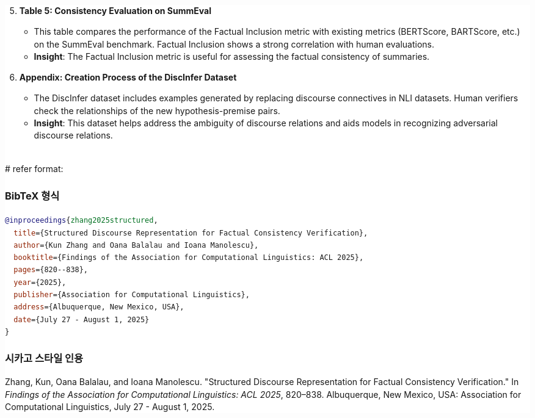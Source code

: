 5. **Table 5: Consistency Evaluation on SummEval**
   - This table compares the performance of the Factual Inclusion metric with existing metrics (BERTScore, BARTScore, etc.) on the SummEval benchmark. Factual Inclusion shows a strong correlation with human evaluations.
   - **Insight**: The Factual Inclusion metric is useful for assessing the factual consistency of summaries.

6. **Appendix: Creation Process of the DiscInfer Dataset**
   - The DiscInfer dataset includes examples generated by replacing discourse connectives in NLI datasets. Human verifiers check the relationships of the new hypothesis-premise pairs.
   - **Insight**: This dataset helps address the ambiguity of discourse relations and aids models in recognizing adversarial discourse relations.

<br/>
# refer format:


### BibTeX 형식
```bibtex
@inproceedings{zhang2025structured,
  title={Structured Discourse Representation for Factual Consistency Verification},
  author={Kun Zhang and Oana Balalau and Ioana Manolescu},
  booktitle={Findings of the Association for Computational Linguistics: ACL 2025},
  pages={820--838},
  year={2025},
  publisher={Association for Computational Linguistics},
  address={Albuquerque, New Mexico, USA},
  date={July 27 - August 1, 2025}
}
```

### 시카고 스타일 인용
Zhang, Kun, Oana Balalau, and Ioana Manolescu. "Structured Discourse Representation for Factual Consistency Verification." In *Findings of the Association for Computational Linguistics: ACL 2025*, 820–838. Albuquerque, New Mexico, USA: Association for Computational Linguistics, July 27 - August 1, 2025.

